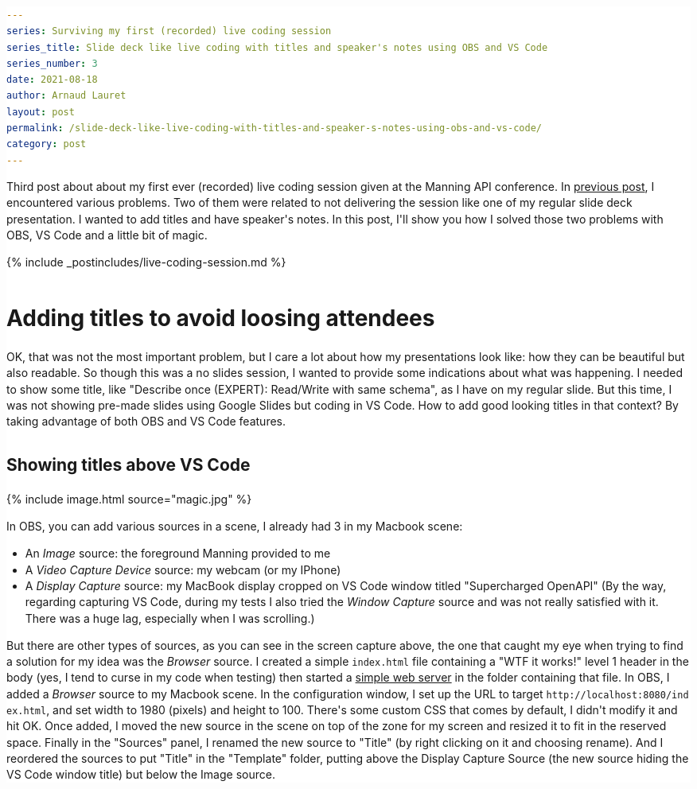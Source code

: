 ```yaml
---
series: Surviving my first (recorded) live coding session
series_title: Slide deck like live coding with titles and speaker's notes using OBS and VS Code
series_number: 3
date: 2021-08-18
author: Arnaud Lauret
layout: post
permalink: /slide-deck-like-live-coding-with-titles-and-speaker-s-notes-using-obs-and-vs-code/
category: post
---
```


Third post about about my first ever (recorded) live coding session given at the Manning API conference.
In [previous post](/preparing-session-content-and-realizing-its-not-working-well/), I encountered various problems.
Two of them were related to not delivering the session like one of my regular slide deck presentation.
I wanted to add titles and have speaker's notes.
In this post, I'll show you how I solved those two problems with OBS, VS Code and a little bit of magic.


{% include _postincludes/live-coding-session.md %}


# Adding titles to avoid loosing attendees

OK, that was not the most important problem, but I care a lot about how my presentations look like: how they can be beautiful but also readable. 
So though this was a no slides session, I wanted to provide some indications about what was happening.
I needed to show some title, like "Describe once (EXPERT): Read/Write with same schema", as I have on my regular slide.
But this time, I was not showing pre-made slides using Google Slides but coding in VS Code.
How to add good looking titles in that context?
By taking advantage of both OBS and VS Code features.

## Showing titles above VS Code

{% include image.html source="magic.jpg" %}

In OBS, you can add various sources in a scene, I already had 3 in my Macbook scene:

- An _Image_ source: the foreground Manning provided to me
- A _Video Capture Device_ source: my webcam (or my IPhone)
- A _Display Capture_ source: my MacBook display cropped on VS Code window titled "Supercharged OpenAPI" (By the way, regarding capturing VS Code, during my tests I also tried the _Window Capture_ source and was not really satisfied with it. There was a huge lag, especially when I was scrolling.)

But there are other types of sources, as you can see in the screen capture above, the one that caught my eye when trying to find a solution for my idea was the _Browser_ source.
I created a simple `index.html` file containing a "WTF it works!" level 1 header in the body (yes, I tend to curse in my code when testing) then started a [simple web server](https://www.npmjs.com/package/http-server) in the folder containing that file. 
In OBS, I added a _Browser_ source to my Macbook scene.
In the configuration window, I set up the URL to target `http://localhost:8080/index.html`, and set width to 1980 (pixels) and height to 100.
There's some custom CSS that comes by default, I didn't modify it and hit OK.
Once added, I moved the new source in the scene on top of the zone for my screen and resized it to fit in the reserved space.
Finally in the "Sources" panel, I renamed the new source to "Title" (by right clicking on it and choosing rename).
And I reordered the sources to put "Title" in the "Template" folder, putting above the Display Capture Source (the new source hiding the VS Code window title) but below the Image source.